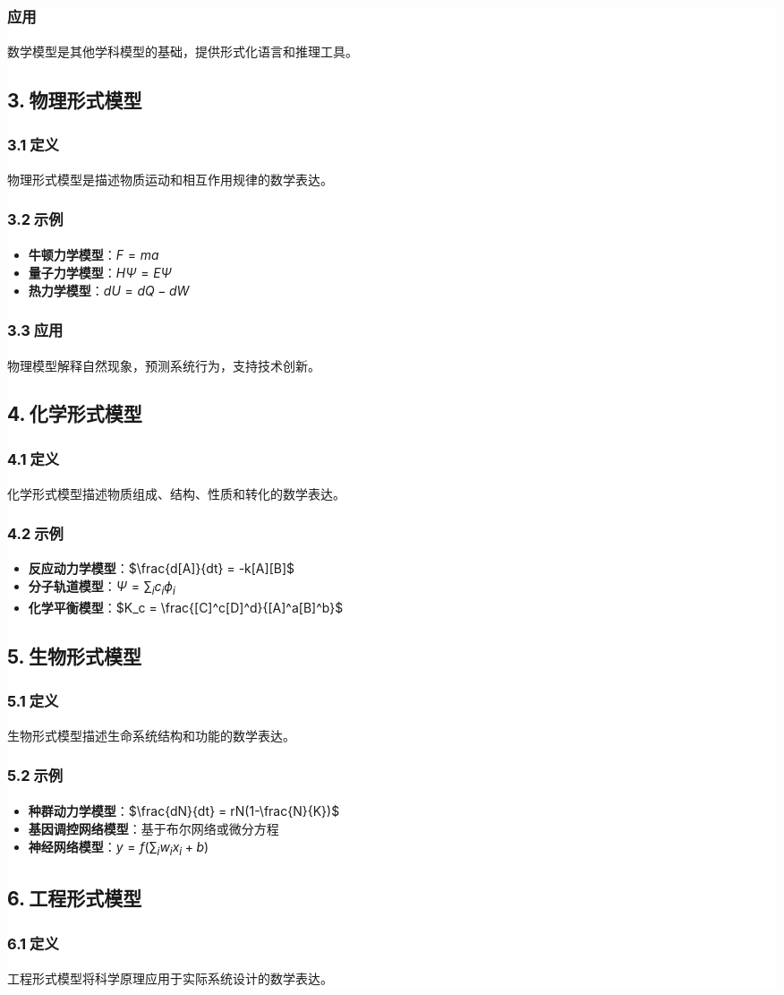 ### 应用

数学模型是其他学科模型的基础，提供形式化语言和推理工具。

## 3. 物理形式模型

### 3.1 定义

物理形式模型是描述物质运动和相互作用规律的数学表达。

### 3.2 示例

- **牛顿力学模型**：$F = ma$
- **量子力学模型**：$H\Psi = E\Psi$
- **热力学模型**：$dU = dQ - dW$

### 3.3 应用

物理模型解释自然现象，预测系统行为，支持技术创新。

## 4. 化学形式模型

### 4.1 定义

化学形式模型描述物质组成、结构、性质和转化的数学表达。

### 4.2 示例

- **反应动力学模型**：$\frac{d[A]}{dt} = -k[A][B]$
- **分子轨道模型**：$\Psi = \sum_i c_i\phi_i$
- **化学平衡模型**：$K_c = \frac{[C]^c[D]^d}{[A]^a[B]^b}$

## 5. 生物形式模型

### 5.1 定义

生物形式模型描述生命系统结构和功能的数学表达。

### 5.2 示例

- **种群动力学模型**：$\frac{dN}{dt} = rN(1-\frac{N}{K})$
- **基因调控网络模型**：基于布尔网络或微分方程
- **神经网络模型**：$y = f(\sum_i w_i x_i + b)$

## 6. 工程形式模型

### 6.1 定义

工程形式模型将科学原理应用于实际系统设计的数学表达。
